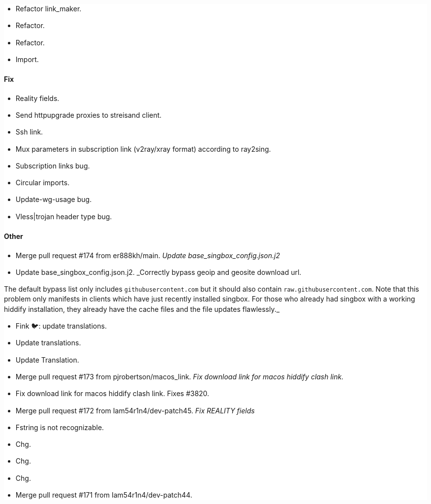* Refactor link_maker. 

* Refactor. 

* Refactor. 

* Import. 

#### Fix

* Reality fields. 

* Send httpupgrade proxies to streisand client. 

* Ssh link. 

* Mux parameters in subscription link (v2ray/xray format) according to ray2sing. 

* Subscription links bug. 

* Circular imports. 

* Update-wg-usage bug. 

* Vless|trojan header type bug. 

#### Other

* Merge pull request #174 from er888kh/main. 
  _Update base_singbox_config.json.j2_

* Update base_singbox_config.json.j2. 
  _Correctly bypass geoip and geosite download url.

The default bypass list only includes `githubusercontent.com` but it should also contain `raw.githubusercontent.com`. Note that this problem only manifests in clients which have just recently installed singbox. For those who already had singbox with a working hiddify installation, they already have the cache files and the file updates flawlessly._

* Fink 🐦: update translations. 

* Update translations. 

* Update Translation. 

* Merge pull request #173 from pjrobertson/macos_link. 
  _Fix download link for macos hiddify clash link._

* Fix download link for macos hiddify clash link. Fixes #3820. 

* Merge pull request #172 from Iam54r1n4/dev-patch45. 
  _Fix REALITY fields_

* Fstring is not recognizable. 

* Chg. 

* Chg. 

* Chg. 

* Merge pull request #171 from Iam54r1n4/dev-patch44. 
